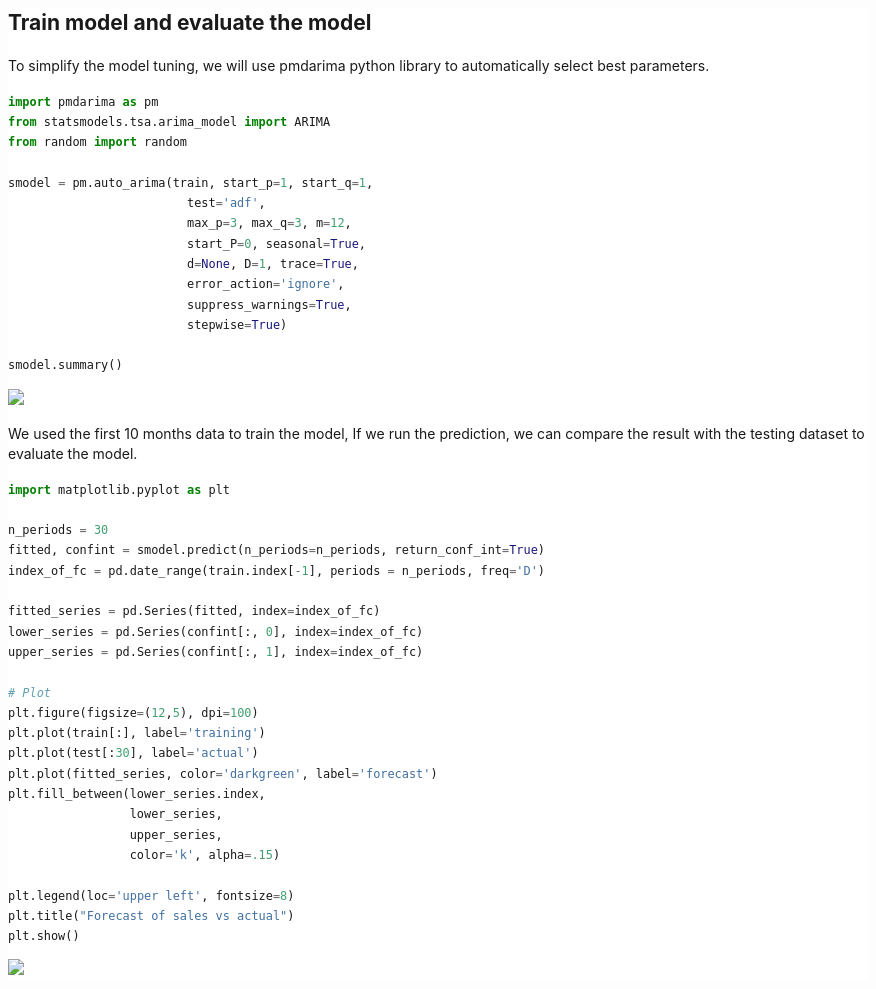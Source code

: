 ## Train model and evaluate the model
To simplify the model tuning, we will use pmdarima python library to automatically select best parameters.
```python
import pmdarima as pm
from statsmodels.tsa.arima_model import ARIMA
from random import random

smodel = pm.auto_arima(train, start_p=1, start_q=1,
                         test='adf',
                         max_p=3, max_q=3, m=12,
                         start_P=0, seasonal=True,
                         d=None, D=1, trace=True,
                         error_action='ignore',  
                         suppress_warnings=True, 
                         stepwise=True)

smodel.summary()
```
![](../images/lab10/ds_lab_model_result.png)

We used the first 10 months data to train the model, If we run the prediction, we can compare the result with the testing dataset to evaluate the model.
```python
import matplotlib.pyplot as plt

n_periods = 30
fitted, confint = smodel.predict(n_periods=n_periods, return_conf_int=True)
index_of_fc = pd.date_range(train.index[-1], periods = n_periods, freq='D')

fitted_series = pd.Series(fitted, index=index_of_fc)
lower_series = pd.Series(confint[:, 0], index=index_of_fc)
upper_series = pd.Series(confint[:, 1], index=index_of_fc)

# Plot
plt.figure(figsize=(12,5), dpi=100)
plt.plot(train[:], label='training')
plt.plot(test[:30], label='actual')
plt.plot(fitted_series, color='darkgreen', label='forecast')
plt.fill_between(lower_series.index, 
                 lower_series, 
                 upper_series, 
                 color='k', alpha=.15)

plt.legend(loc='upper left', fontsize=8)
plt.title("Forecast of sales vs actual")
plt.show()
```
![](../images/lab10/ds_lab_evaluate_model.png)

